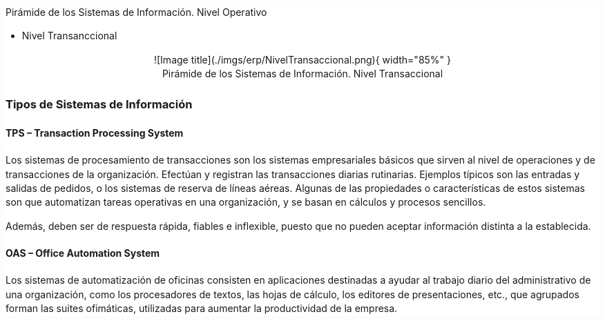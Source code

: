   <figcaption>Pirámide de los Sistemas de Información. Nivel Operativo</figcaption>
</figure>

- Nivel Transanccional 

<figure markdown="span" align="center">
  ![Image title](./imgs/erp/NivelTransaccional.png){ width="85%"  }
  <figcaption>Pirámide de los Sistemas de Información. Nivel Transaccional</figcaption>
</figure>

### Tipos de Sistemas de Información

#### TPS – Transaction Processing System

Los sistemas de procesamiento de transacciones son los sistemas empresariales básicos que sirven al nivel de operaciones y de transacciones de la organización. Efectúan y registran las transacciones diarias rutinarias. Ejemplos típicos son las entradas y salidas de pedidos, o los sistemas de reserva de líneas aéreas. Algunas de las propiedades o características de estos sistemas son que automatizan tareas operativas en una organización, y se basan en cálculos y procesos sencillos.

Además, deben ser de respuesta rápida, fiables e inflexible, puesto que no pueden aceptar información distinta a la establecida.


#### OAS – Office Automation System

Los sistemas de automatización de oficinas consisten en aplicaciones destinadas a ayudar al trabajo diario del administrativo de una organización, como los procesadores de textos, las hojas de cálculo, los editores de presentaciones, etc., que agrupados forman las suites ofimáticas, utilizadas para aumentar la productividad de la empresa.
